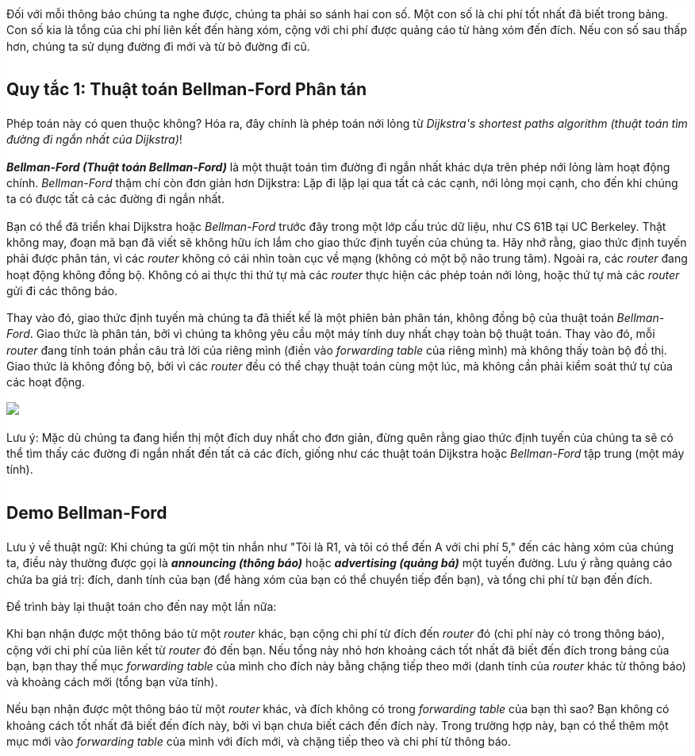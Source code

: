 Đối với mỗi thông báo chúng ta nghe được, chúng ta phải so sánh hai con số. Một con số là chi phí tốt nhất đã biết trong bảng. Con số kia là tổng của chi phí liên kết đến hàng xóm, cộng với chi phí được quảng cáo từ hàng xóm đến đích. Nếu con số sau thấp hơn, chúng ta sử dụng đường đi mới và từ bỏ đường đi cũ.

## Quy tắc 1: Thuật toán Bellman-Ford Phân tán

Phép toán này có quen thuộc không? Hóa ra, đây chính là phép toán nới lỏng từ *Dijkstra's shortest paths algorithm (thuật toán tìm đường đi ngắn nhất của Dijkstra)*\!

***Bellman-Ford (Thuật toán Bellman-Ford)*** là một thuật toán tìm đường đi ngắn nhất khác dựa trên phép nới lỏng làm hoạt động chính. *Bellman-Ford* thậm chí còn đơn giản hơn Dijkstra: Lặp đi lặp lại qua tất cả các cạnh, nới lỏng mọi cạnh, cho đến khi chúng ta có được tất cả các đường đi ngắn nhất.

Bạn có thể đã triển khai Dijkstra hoặc *Bellman-Ford* trước đây trong một lớp cấu trúc dữ liệu, như CS 61B tại UC Berkeley. Thật không may, đoạn mã bạn đã viết sẽ không hữu ích lắm cho giao thức định tuyến của chúng ta. Hãy nhớ rằng, giao thức định tuyến phải được phân tán, vì các *router* không có cái nhìn toàn cục về mạng (không có một bộ não trung tâm). Ngoài ra, các *router* đang hoạt động không đồng bộ. Không có ai thực thi thứ tự mà các *router* thực hiện các phép toán nới lỏng, hoặc thứ tự mà các *router* gửi đi các thông báo.

Thay vào đó, giao thức định tuyến mà chúng ta đã thiết kế là một phiên bản phân tán, không đồng bộ của thuật toán *Bellman-Ford*. Giao thức là phân tán, bởi vì chúng ta không yêu cầu một máy tính duy nhất chạy toàn bộ thuật toán. Thay vào đó, mỗi *router* đang tính toán phần câu trả lời của riêng mình (điền vào *forwarding table* của riêng mình) mà không thấy toàn bộ đồ thị. Giao thức là không đồng bộ, bởi vì các *router* đều có thể chạy thuật toán cùng một lúc, mà không cần phải kiểm soát thứ tự của các hoạt động.

<img width="900px" src="../assets/routing/2-043-bellman-ford.png">

Lưu ý: Mặc dù chúng ta đang hiển thị một đích duy nhất cho đơn giản, đừng quên rằng giao thức định tuyến của chúng ta sẽ có thể tìm thấy các đường đi ngắn nhất đến tất cả các đích, giống như các thuật toán Dijkstra hoặc *Bellman-Ford* tập trung (một máy tính).

## Demo Bellman-Ford

Lưu ý về thuật ngữ: Khi chúng ta gửi một tin nhắn như "Tôi là R1, và tôi có thể đến A với chi phí 5," đến các hàng xóm của chúng ta, điều này thường được gọi là ***announcing (thông báo)*** hoặc ***advertising (quảng bá)*** một tuyến đường. Lưu ý rằng quảng cáo chứa ba giá trị: đích, danh tính của bạn (để hàng xóm của bạn có thể chuyển tiếp đến bạn), và tổng chi phí từ bạn đến đích.

Để trình bày lại thuật toán cho đến nay một lần nữa:

Khi bạn nhận được một thông báo từ một *router* khác, bạn cộng chi phí từ đích đến *router* đó (chi phí này có trong thông báo), cộng với chi phí của liên kết từ *router* đó đến bạn. Nếu tổng này nhỏ hơn khoảng cách tốt nhất đã biết đến đích trong bảng của bạn, bạn thay thế mục *forwarding table* của mình cho đích này bằng chặng tiếp theo mới (danh tính của *router* khác từ thông báo) và khoảng cách mới (tổng bạn vừa tính).

Nếu bạn nhận được một thông báo từ một *router* khác, và đích không có trong *forwarding table* của bạn thì sao? Bạn không có khoảng cách tốt nhất đã biết đến đích này, bởi vì bạn chưa biết cách đến đích này. Trong trường hợp này, bạn có thể thêm một mục mới vào *forwarding table* của mình với đích mới, và chặng tiếp theo và chi phí từ thông báo.
